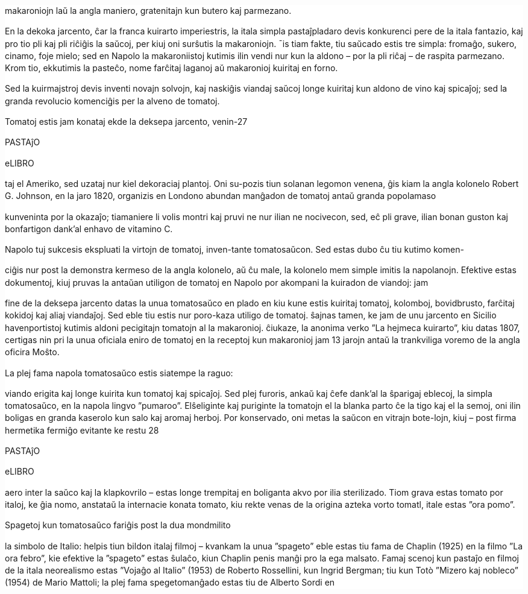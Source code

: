 makaroniojn laŭ la angla maniero, gratenitajn kun butero kaj parmezano. 

En la dekoka jarcento, ĉar la franca kuirarto imperiestris, la itala simpla pastaĵpladaro devis konkurenci pere de la itala fantazio, kaj pro tio pli kaj pli riĉiĝis la saŭcoj, per kiuj oni surŝutis la makaroniojn. ¯is tiam fakte, tiu saŭcado estis tre simpla: fromaĝo, sukero, cinamo, foje mielo; sed en Napolo la makaroniistoj kutimis ilin vendi nur kun la aldono – por la pli riĉaj – de raspita parmezano. Krom tio, ekkutimis la pasteĉo, nome farĉitaj laganoj aŭ makaronioj kuiritaj en forno. 

Sed la kuirmajstroj devis inventi novajn solvojn, kaj naskiĝis viandaj saŭcoj longe kuiritaj kun aldono de vino kaj spicaĵoj; sed la granda revolucio komenciĝis per la alveno de tomatoj. 

Tomatoj estis jam konataj ekde la deksepa jarcento, venin-27

PASTAĵO

eLIBRO

taj el Ameriko, sed uzataj nur kiel dekoraciaj plantoj. Oni su-pozis tiun solanan legomon venena, ĝis kiam la angla kolonelo Robert G. Johnson, en la jaro 1820, organizis en Londono abundan manĝadon de tomatoj antaŭ granda popolamaso

kunveninta por la okazaĵo; tiamaniere li volis montri kaj pruvi ne nur ilian ne nocivecon, sed, eĉ pli grave, ilian bonan guston kaj bonfartigon dank’al enhavo de vitamino C. 

Napolo tuj sukcesis ekspluati la virtojn de tomatoj, inven-tante tomatosaŭcon. Sed estas dubo ĉu tiu kutimo komen-

ciĝis nur post la demonstra kermeso de la angla kolonelo, aŭ ĉu male, la kolonelo mem simple imitis la napolanojn. Efektive estas dokumentoj, kiuj pruvas la antaŭan utiligon de tomatoj en Napolo por akompani la kuiradon de viandoj: jam

fine de la deksepa jarcento datas la unua tomatosaŭco en plado en kiu kune estis kuiritaj tomatoj, kolomboj, bovidbrusto, farĉitaj kokidoj kaj aliaj viandaĵoj. Sed eble tiu estis nur poro-kaza utiligo de tomatoj. ŝajnas tamen, ke jam de unu jarcento en Sicilio havenportistoj kutimis aldoni pecigitajn tomatojn al la makaronioj. ĉiukaze, la anonima verko ”La hejmeca kuirarto”, kiu datas 1807, certigas nin pri la unua oficiala eniro de tomatoj en la receptoj kun makaronioj jam 13 jarojn antaŭ la trankviliga voremo de la angla oficira Moŝto. 

La plej fama napola tomatosaŭco estis siatempe la raguo:

viando erigita kaj longe kuirita kun tomatoj kaj spicaĵoj. Sed plej furoris, ankaŭ kaj ĉefe dank’al la ŝparigaj eblecoj, la simpla tomatosaŭco, en la napola lingvo ”pumaroo”. Elŝeliginte kaj puriginte la tomatojn el la blanka parto ĉe la tigo kaj el la semoj, oni ilin boligas en granda kaserolo kun salo kaj aromaj herboj. Por konservado, oni metas la saŭcon en vitrajn bote-lojn, kiuj – post firma hermetika fermiĝo evitante ke restu 28

PASTAĵO

eLIBRO

aero inter la saŭco kaj la klapkovrilo – estas longe trempitaj en boliganta akvo por ilia sterilizado. Tiom grava estas tomato por italoj, ke ĝia nomo, anstataŭ la internacie konata tomato, kiu rekte venas de la origina azteka vorto tomatl, itale estas ”ora pomo”. 

Spagetoj kun tomatosaŭco fariĝis post la dua mondmilito

la simbolo de Italio: helpis tiun bildon italaj filmoj – kvankam la unua ”spageto” eble estas tiu fama de Chaplin \(1925\) en la filmo ”La ora febro”, kie efektive la ”spageto” estas ŝulaĉo, kiun Chaplin penis manĝi pro la ega malsato. Famaj scenoj kun pastaĵo en filmoj de la itala neorealismo estas ”Vojaĝo al Italio” \(1953\) de Roberto Rossellini, kun Ingrid Bergman; tiu kun Totò ”Mizero kaj nobleco” \(1954\) de Mario Mattoli; la plej fama spegetomanĝado estas tiu de Alberto Sordi en
